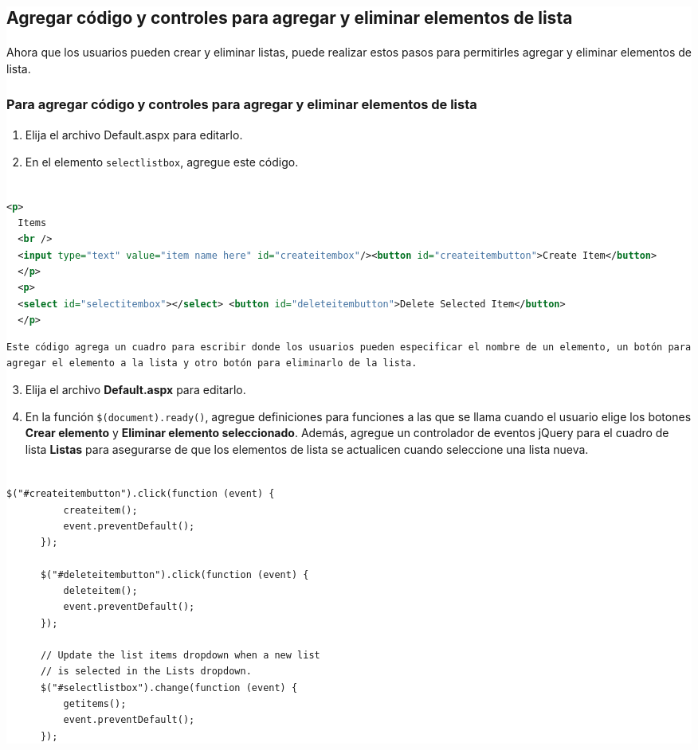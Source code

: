   

## Agregar código y controles para agregar y eliminar elementos de lista
<a name="AddControls2"> </a>

Ahora que los usuarios pueden crear y eliminar listas, puede realizar estos pasos para permitirles agregar y eliminar elementos de lista.
  
    
    

### Para agregar código y controles para agregar y eliminar elementos de lista


1. Elija el archivo Default.aspx para editarlo.
    
  
2. En el elemento  `selectlistbox`, agregue este código.
    
  ```XML
  
<p>
    Items
    <br />
    <input type="text" value="item name here" id="createitembox"/><button id="createitembutton">Create Item</button>
    </p>
    <p>
    <select id="selectitembox"></select> <button id="deleteitembutton">Delete Selected Item</button>
    </p>
  ```


    Este código agrega un cuadro para escribir donde los usuarios pueden especificar el nombre de un elemento, un botón para agregar el elemento a la lista y otro botón para eliminarlo de la lista.
    
  
3. Elija el archivo **Default.aspx** para editarlo.
    
  
4. En la función  `$(document).ready()`, agregue definiciones para funciones a las que se llama cuando el usuario elige los botones **Crear elemento** y **Eliminar elemento seleccionado**. Además, agregue un controlador de eventos jQuery para el cuadro de lista **Listas** para asegurarse de que los elementos de lista se actualicen cuando seleccione una lista nueva.
    
  ```
  
$("#createitembutton").click(function (event) {
            createitem();
            event.preventDefault();
        });

        $("#deleteitembutton").click(function (event) {
            deleteitem();
            event.preventDefault();
        });
    
        // Update the list items dropdown when a new list
        // is selected in the Lists dropdown.
        $("#selectlistbox").change(function (event) {
            getitems();
            event.preventDefault();
        });
  ```
